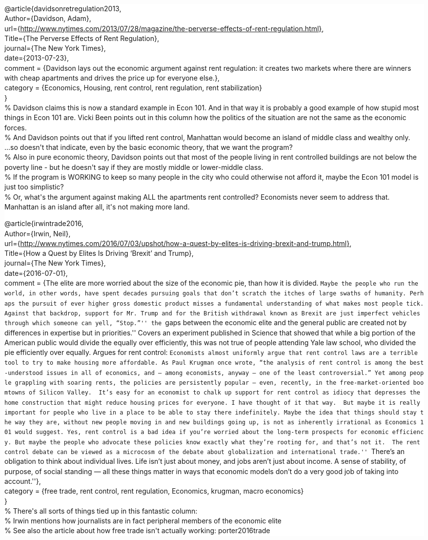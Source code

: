 @article{davidsonretregulation2013,  
  Author={Davidson, Adam},  
  url={http://www.nytimes.com/2013/07/28/magazine/the-perverse-effects-of-rent-regulation.html},  
  Title={The Perverse Effects of Rent Regulation},  
  journal={The New York Times},  
  date={2013-07-23},  
  comment = {Davidson lays out the economic argument against rent regulation: it creates two markets where there are winners with cheap apartments and drives the price up for everyone else.},  
  category = {Economics, Housing, rent control, rent regulation, rent stabilization}  
}  
% Davidson claims this is now a standard example in Econ 101. And in that way it is probably a good example of how stupid most things in Econ 101 are. Vicki Been points out in this column how the politics of the situation are not the same as the economic forces.  
% And Davidson points out that if you lifted rent control, Manhattan would become an island of middle class and wealthy only. ...so doesn't that indicate, even by the basic economic theory, that we want the program?  
% Also in pure economic theory, Davidson points out that most of the people living in rent controlled buildings are not below the poverty line - but he doesn't say if they are mostly middle or lower-middle class.  
% If the program is WORKING to keep so many people in the city who could otherwise not afford it, maybe the Econ 101 model is just too simplistic?  
% Or, what's the argument against making ALL the apartments rent controlled? Economists never seem to address that. Manhattan is an island after all, it's not making more land.  
  
@article{irwintrade2016,  
  Author={Irwin, Neil},  
  url={http://www.nytimes.com/2016/07/03/upshot/how-a-quest-by-elites-is-driving-brexit-and-trump.html},  
  Title={How a Quest by Elites Is Driving ‘Brexit’ and Trump},  
  journal={The New York Times},  
  date={2016-07-01},  
  comment = {The elite are more worried about the size of the economic pie, than how it is divided. ``Maybe the people who run the world, in other words, have spent decades pursuing goals that don’t scratch the itches of large swaths of humanity. Perhaps the pursuit of ever higher gross domestic product misses a fundamental understanding of what makes most people tick. Against that backdrop, support for Mr. Trump and for the British withdrawal known as Brexit are just imperfect vehicles through which someone can yell, “Stop.”'' the ``gaps between the economic elite and the general public are created not by differences in expertise but in priorities.'' Covers an experiment published in Science that showed that while a big portion of the American public would divide the equally over efficiently, this was not true of people attending Yale law school, who  divided the pie efficiently over equally. Argues for rent control: ``Economists almost uniformly argue that rent control laws are a terrible tool to try to make housing more affordable. As Paul Krugman once wrote, “the analysis of rent control is among the best-understood issues in all of economics, and — among economists, anyway — one of the least controversial.” Yet among people grappling with soaring rents, the policies are persistently popular — even, recently, in the free-market-oriented boomtowns of Silicon Valley.  It’s easy for an economist to chalk up support for rent control as idiocy that depresses the home construction that might reduce housing prices for everyone. I have thought of it that way.  But maybe it is really important for people who live in a place to be able to stay there indefinitely. Maybe the idea that things should stay the way they are, without new people moving in and new buildings going up, is not as inherently irrational as Economics 101 would suggest. Yes, rent control is a bad idea if you’re worried about the long-term prospects for economic efficiency. But maybe the people who advocate these policies know exactly what they’re rooting for, and that’s not it.  The rent control debate can be viewed as a microcosm of the debate about globalization and international trade.'' ``There’s an obligation to think about individual lives. Life isn’t just about money, and jobs aren’t just about income. A sense of stability, of purpose, of social standing — all these things matter in ways that economic models don’t do a very good job of taking into account.''},  
  category = {free trade, rent control, rent regulation, Economics, krugman, macro economics}  
}  
% There's all sorts of things tied up in this fantastic column:  
% Irwin mentions how journalists are in fact peripheral members of the economic elite  
% See also the article about how free trade isn't actually working: porter2016trade  